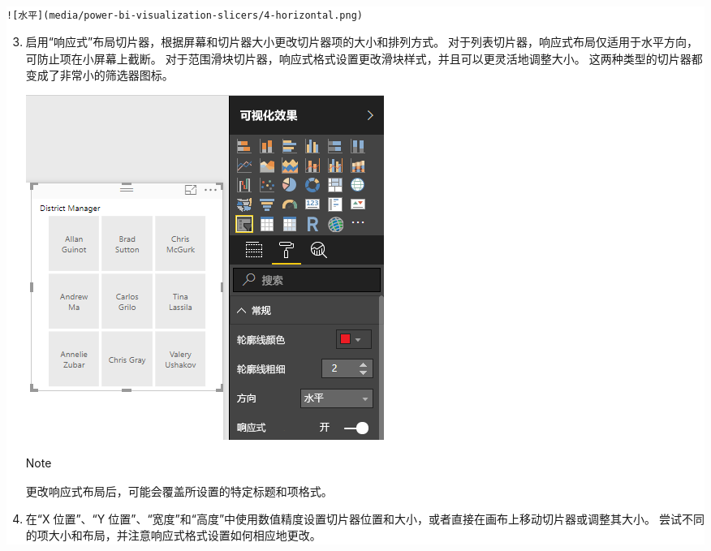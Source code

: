     ![水平](media/power-bi-visualization-slicers/4-horizontal.png)
    
3. 启用“响应式”布局切片器，根据屏幕和切片器大小更改切片器项的大小和排列方式。 对于列表切片器，响应式布局仅适用于水平方向，可防止项在小屏幕上截断。 对于范围滑块切片器，响应式格式设置更改滑块样式，并且可以更灵活地调整大小。 这两种类型的切片器都变成了非常小的筛选器图标。 
    
    ![响应式](media/power-bi-visualization-slicers/5-responsive.png)
    
    >[!NOTE]
    >更改响应式布局后，可能会覆盖所设置的特定标题和项格式。 
    
4. 在“X 位置”、“Y 位置”、“宽度”和“高度”中使用数值精度设置切片器位置和大小，或者直接在画布上移动切片器或调整其大小。 尝试不同的项大小和布局，并注意响应式格式设置如何相应地更改。  
